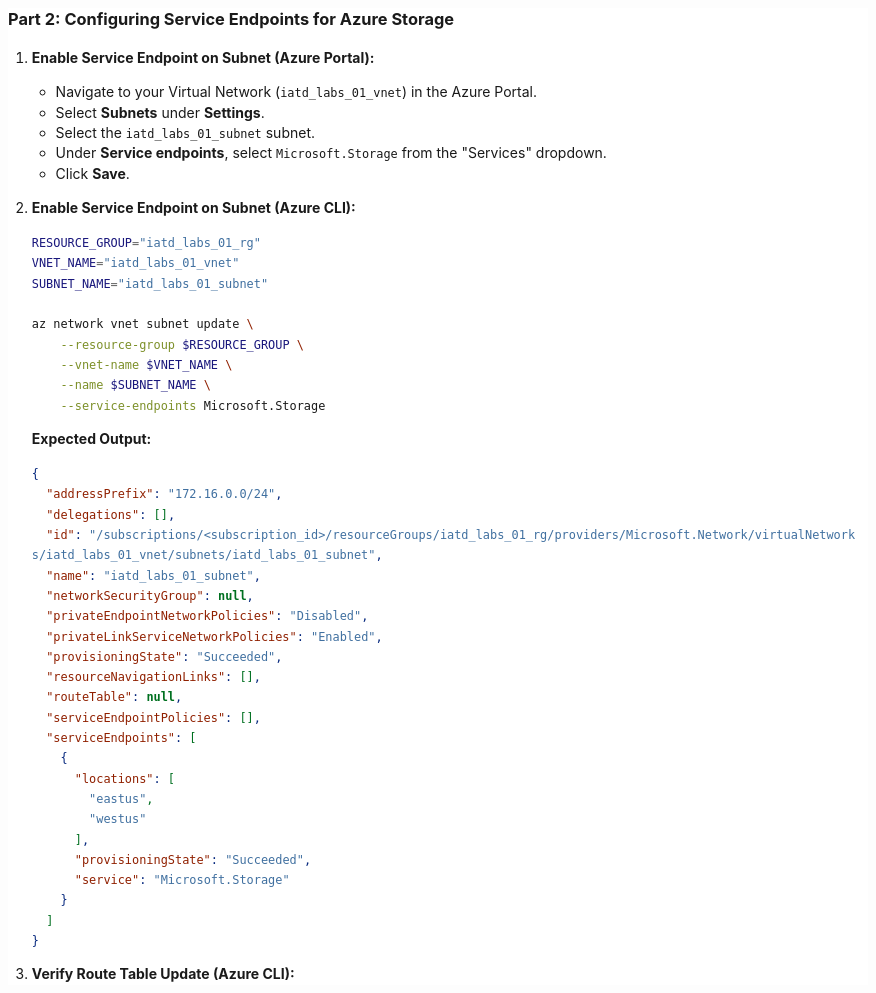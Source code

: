 ### Part 2: Configuring Service Endpoints for Azure Storage

1.  **Enable Service Endpoint on Subnet (Azure Portal):**
    *   Navigate to your Virtual Network (`iatd_labs_01_vnet`) in the Azure Portal.
    *   Select **Subnets** under **Settings**.
    *   Select the `iatd_labs_01_subnet` subnet.
    *   Under **Service endpoints**, select `Microsoft.Storage` from the "Services" dropdown.
    *   Click **Save**.

2.  **Enable Service Endpoint on Subnet (Azure CLI):**

    ```bash
    RESOURCE_GROUP="iatd_labs_01_rg"
    VNET_NAME="iatd_labs_01_vnet"
    SUBNET_NAME="iatd_labs_01_subnet"

    az network vnet subnet update \
        --resource-group $RESOURCE_GROUP \
        --vnet-name $VNET_NAME \
        --name $SUBNET_NAME \
        --service-endpoints Microsoft.Storage
    ```

    **Expected Output:**
    ```json
    {
      "addressPrefix": "172.16.0.0/24",
      "delegations": [],
      "id": "/subscriptions/<subscription_id>/resourceGroups/iatd_labs_01_rg/providers/Microsoft.Network/virtualNetworks/iatd_labs_01_vnet/subnets/iatd_labs_01_subnet",
      "name": "iatd_labs_01_subnet",
      "networkSecurityGroup": null,
      "privateEndpointNetworkPolicies": "Disabled",
      "privateLinkServiceNetworkPolicies": "Enabled",
      "provisioningState": "Succeeded",
      "resourceNavigationLinks": [],
      "routeTable": null,
      "serviceEndpointPolicies": [],
      "serviceEndpoints": [
        {
          "locations": [
            "eastus",
            "westus"
          ],
          "provisioningState": "Succeeded",
          "service": "Microsoft.Storage"
        }
      ]
    }
    ```

3.  **Verify Route Table Update (Azure CLI):**
